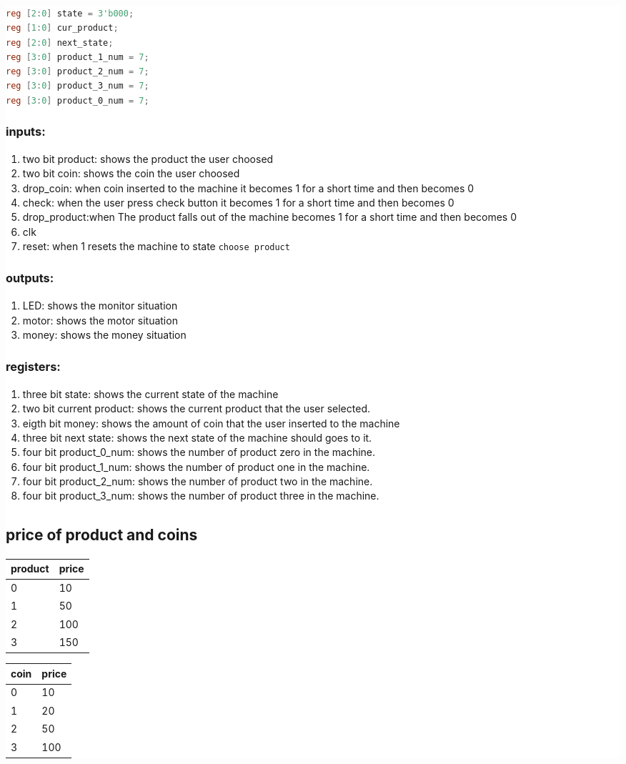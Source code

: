 ```verilog
reg [2:0] state = 3'b000;
reg [1:0] cur_product;
reg [2:0] next_state;
reg [3:0] product_1_num = 7;
reg [3:0] product_2_num = 7;
reg [3:0] product_3_num = 7;
reg [3:0] product_0_num = 7;

```

### inputs:
1. two bit product: shows the product the user choosed
2. two bit coin: shows the coin the user choosed
3. drop_coin: when coin inserted to the machine it becomes 1 for a short time and then becomes 0
4. check: when the user press check button it becomes 1 for a short time and then becomes 0
5. drop_product:when The product falls out of the machine becomes 1 for a short time and then becomes 0
6. clk
7. reset: when 1 resets the machine to state `choose product`

### outputs:
1. LED: shows the monitor situation
2. motor: shows the motor situation
3. money: shows the money situation

### registers:
1. three bit state: shows the current state of the machine
2. two bit current product: shows the current product that the user selected.
3. eigth bit money: shows the amount of coin that the user inserted to the machine
4. three bit next state: shows the next state of the machine should goes to it.
5. four bit product_0_num: shows the number of product zero in the machine.
6. four bit product_1_num: shows the number of product one in the machine.
7. four bit product_2_num: shows the number of product two in the machine.
8. four bit product_3_num: shows the number of product three in the machine.

## price of product and coins
| product 	| price 	|
|---------	|-------	|
| 0       	| 10    	|
| 1       	| 50    	|
| 2       	| 100   	|
| 3       	| 150   	|


| coin 	| price 	|
|------	|-------	|
| 0    	| 10    	|
| 1    	| 20    	|
| 2    	| 50    	|
| 3    	| 100   	|
